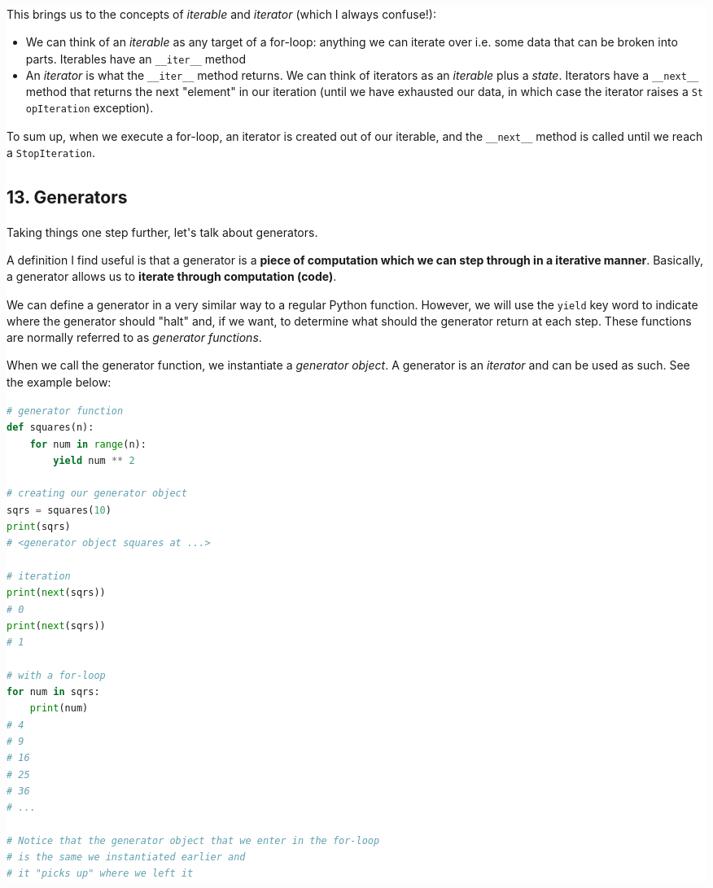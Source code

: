 This brings us to the concepts of *iterable* and *iterator* (which I always confuse!):

* We can think of an *iterable* as any target of a for-loop: anything we can iterate over i.e. some data that can be broken into parts. Iterables have an `__iter__` method
* An *iterator* is what the `__iter__` method returns. We can think of iterators as an *iterable* plus a *state*. Iterators have a `__next__` method that returns the next "element" in our iteration (until we have exhausted our data, in which case the iterator raises a `StopIteration` exception).

To sum up, when we execute a for-loop, an iterator is created out of our iterable, and the `__next__` method is called until we reach a `StopIteration`.

## 13. Generators

Taking things one step further, let's talk about generators.

A definition I find useful is that a generator is a **piece of computation which we can step through in a iterative manner**.
Basically, a generator allows us to **iterate through computation (code)**.

We can define a generator in a very similar way to a regular Python function.
However, we will use the `yield` key word to indicate where the generator should "halt" and, if we want, to determine what should the generator return at each step.
These functions are normally referred to as *generator functions*.

When we call the generator function, we instantiate a *generator object*.
A generator is an *iterator* and can be used as such.
See the example below:

```python
# generator function
def squares(n):
    for num in range(n):
        yield num ** 2

# creating our generator object
sqrs = squares(10)
print(sqrs)
# <generator object squares at ...>

# iteration
print(next(sqrs))
# 0
print(next(sqrs))
# 1

# with a for-loop
for num in sqrs:
    print(num)
# 4
# 9
# 16
# 25
# 36
# ...

# Notice that the generator object that we enter in the for-loop
# is the same we instantiated earlier and
# it "picks up" where we left it
```

